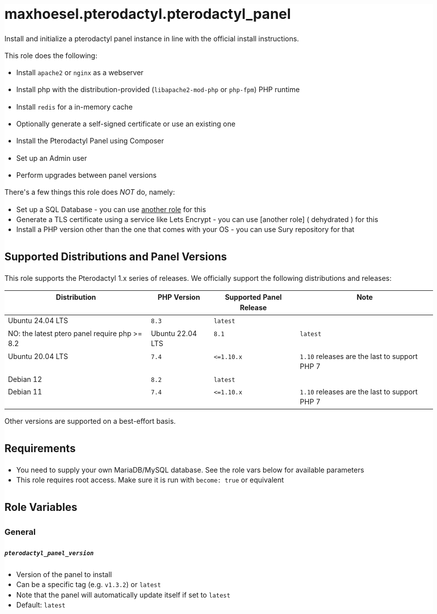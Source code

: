 # maxhoesel.pterodactyl.pterodactyl_panel

Install and initialize a pterodactyl panel instance in line with the official install instructions.

This role does the following:

- Install `apache2` or `nginx` as a webserver
- Install php with the distribution-provided (`libapache2-mod-php` or `php-fpm`) PHP runtime
- Install `redis` for a in-memory cache

- Optionally generate a self-signed certificate or use an existing one
- Install the Pterodactyl Panel using Composer
- Set up an Admin user
- Perform upgrades between panel versions

There's a few things this role does *NOT* do, namely:
- Set up a SQL Database - you can use [another role](https://github.com/geerlingguy/ansible-role-mysql) for this
- Generate a TLS certificate using a service like Lets Encrypt - you can use [another role] ( dehydrated ) for this
- Install a PHP version other than the one that comes with your OS - you can use Sury repository for that

## Supported Distributions and Panel Versions

This role supports the Pterodactyl 1.x series of releases.
We officially support the following distributions and releases:

| Distribution | PHP Version | Supported Panel Release | Note |
|--------------|-------------|-------------------------|------|
| Ubuntu 24.04 LTS | `8.3` | `latest` | |
NO: the latest ptero panel require php >= 8.2 | Ubuntu 22.04 LTS | `8.1` | `latest` |
| Ubuntu 20.04 LTS | `7.4` | `<=1.10.x` | `1.10` releases are the last to support PHP 7 | 
| Debian 12 | `8.2` |`latest` | |
| Debian 11 | `7.4` |`<=1.10.x` | `1.10` releases are the last to support PHP 7 |

Other versions are supported on a best-effort basis.

## Requirements

- You need to supply your own MariaDB/MySQL database. See the role vars below for available parameters
- This role requires root access. Make sure it is run with `become: true` or equivalent

## Role Variables

### General

##### `pterodactyl_panel_version`
- Version of the panel to install
- Can be a specific tag (e.g. `v1.3.2`) or `latest`
- Note that the panel will automatically update itself if set to `latest`
- Default: `latest`
